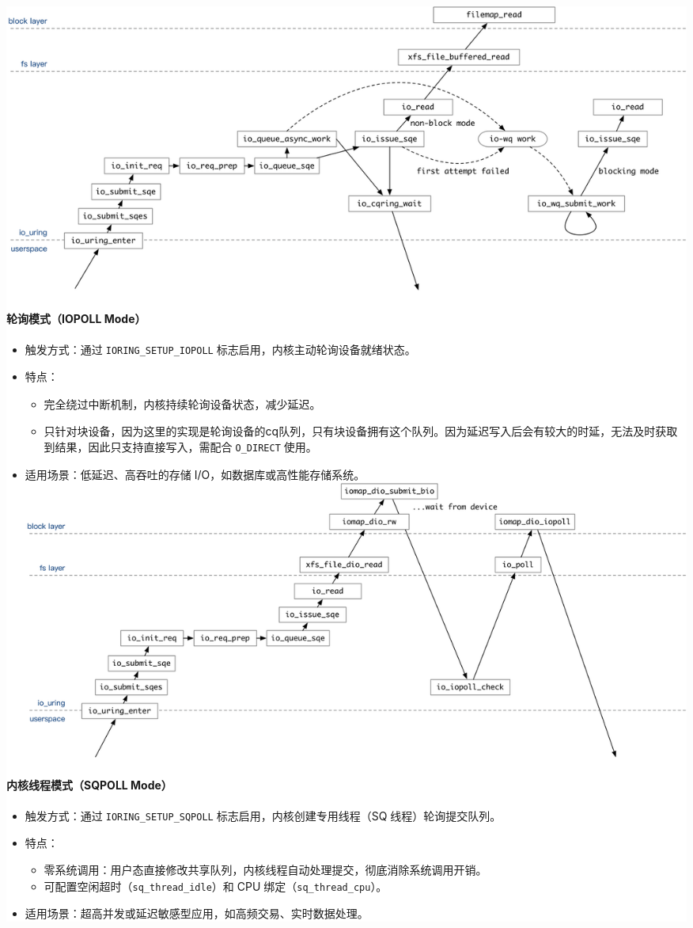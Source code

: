 ![alt text](../image/io_uring默认模式.png)
#### **轮询模式（IOPOLL Mode）**
* 触发方式：通过 `IORING_SETUP_IOPOLL` 标志启用，内核主动轮询设备就绪状态。

* 特点：
  
   * 完全绕过中断机制，内核持续轮询设备状态，减少延迟。
   
   * 只针对块设备，因为这里的实现是轮询设备的cq队列，只有块设备拥有这个队列。因为延迟写入后会有较大的时延，无法及时获取到结果，因此只支持直接写入，需配合 `O_DIRECT` 使用。
* 适用场景：低延迟、高吞吐的存储 I/O，如数据库或高性能存储系统。
![alt text](../image/iopoll.png)
#### **内核线程模式（SQPOLL Mode）**

* 触发方式：通过 `IORING_SETUP_SQPOLL` 标志启用，内核创建专用线程（SQ 线程）轮询提交队列。
  
* 特点：
    * 零系统调用：用户态直接修改共享队列，内核线程自动处理提交，彻底消除系统调用开销。
     * 可配置空闲超时（`sq_thread_idle`）和 CPU 绑定（`sq_thread_cpu`）。
* 适用场景：超高并发或延迟敏感型应用，如高频交易、实时数据处理。
